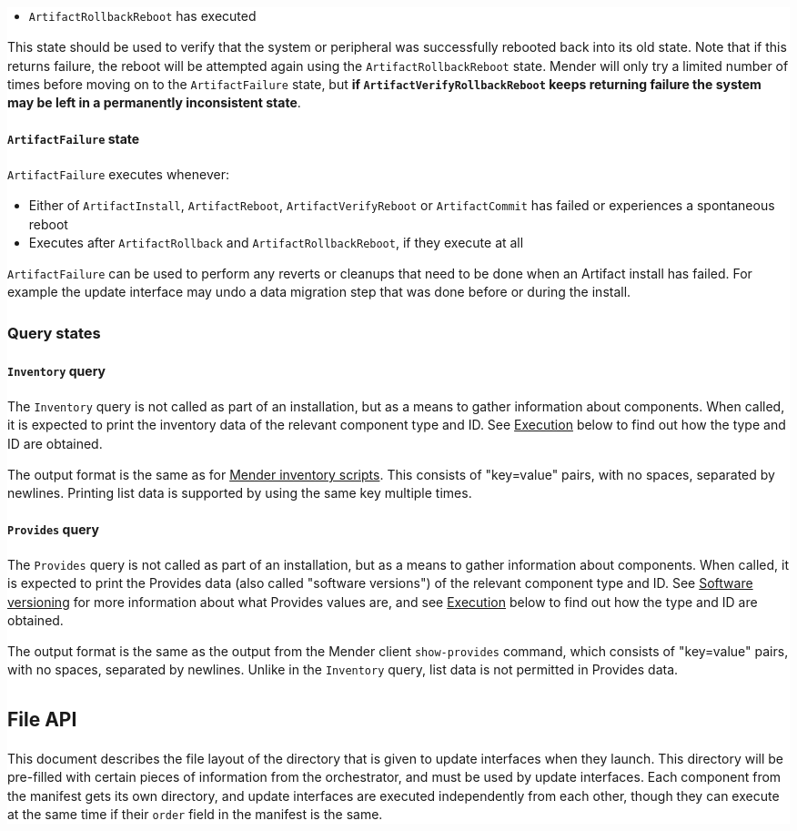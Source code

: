 * `ArtifactRollbackReboot` has executed

This state should be used to verify that the system or peripheral was
successfully rebooted back into its old state. Note that if this returns
failure, the reboot will be attempted again using the `ArtifactRollbackReboot`
state. Mender will only try a limited number of times before moving on to the
`ArtifactFailure` state, but **if `ArtifactVerifyRollbackReboot` keeps returning
failure the system may be left in a permanently inconsistent state**.

#### `ArtifactFailure` state

`ArtifactFailure` executes whenever:

* Either of `ArtifactInstall`, `ArtifactReboot`, `ArtifactVerifyReboot` or
  `ArtifactCommit` has failed or experiences a spontaneous reboot
* Executes after `ArtifactRollback` and `ArtifactRollbackReboot`, if they
  execute at all

`ArtifactFailure` can be used to perform any reverts or cleanups that need to be
done when an Artifact install has failed. For example the update interface may
undo a data migration step that was done before or during the install.

### Query states

#### `Inventory` query

The `Inventory` query is not called as part of an installation, but as a means to
gather information about components. When called, it is expected to print the
inventory data of the relevant component type and ID. See
[Execution](#execution) below to find out how the type and ID are obtained.

The output format is the same as for [Mender inventory
scripts](../../../03.Client-installation/04.Inventory/docs.md). This consists of
"key=value" pairs, with no spaces, separated by newlines. Printing list data is
supported by using the same key multiple times.

#### `Provides` query

The `Provides` query is not called as part of an installation, but as a means to
gather information about components. When called, it is expected to print the
Provides data (also called "software versions") of the relevant component type
and ID. See [Software
versioning](../../../06.Artifact-creation/09.Software-versioning/docs.md) for
more information about what Provides values are, and see [Execution](#execution)
below to find out how the type and ID are obtained.

The output format is the same as the output from the Mender client
`show-provides` command, which consists of "key=value" pairs, with no spaces,
separated by newlines. Unlike in the `Inventory` query, list data is not
permitted in Provides data.


File API
--------

This document describes the file layout of the directory that is given to update
interfaces when they launch. This directory will be pre-filled with certain
pieces of information from the orchestrator, and must be used by update
interfaces. Each component from the manifest gets its own directory, and update
interfaces are executed independently from each other, though they can execute
at the same time if their `order` field in the manifest is the same.
